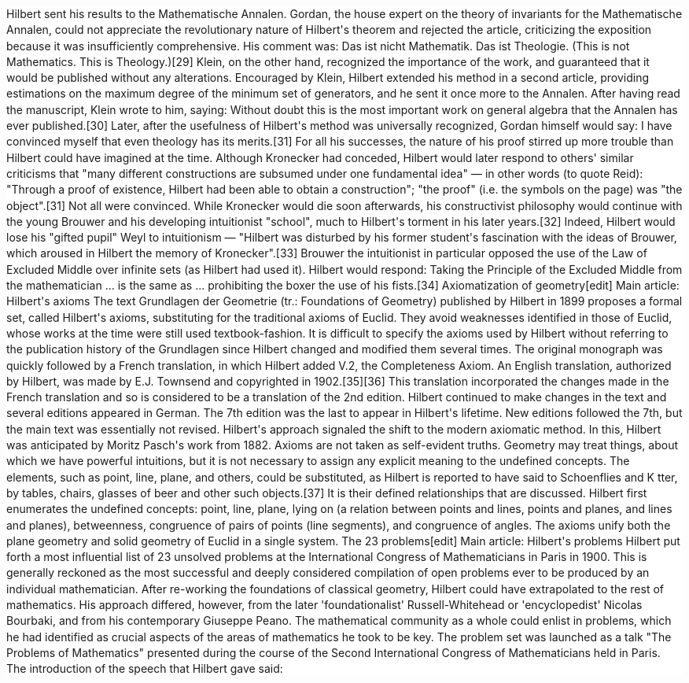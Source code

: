 Hilbert sent his results to the Mathematische Annalen. Gordan, the house expert on the theory of invariants for the Mathematische Annalen, could not appreciate the revolutionary nature of Hilbert's theorem and rejected the article, criticizing the exposition because it was insufficiently comprehensive. His comment was:
Das ist nicht Mathematik. Das ist Theologie.
(This is not Mathematics. This is Theology.)[29]
Klein, on the other hand, recognized the importance of the work, and guaranteed that it would be published without any alterations. Encouraged by Klein, Hilbert extended his method in a second article, providing estimations on the maximum degree of the minimum set of generators, and he sent it once more to the Annalen. After having read the manuscript, Klein wrote to him, saying:
Without doubt this is the most important work on general algebra that the Annalen has ever published.[30]
Later, after the usefulness of Hilbert's method was universally recognized, Gordan himself would say:
I have convinced myself that even theology has its merits.[31]
For all his successes, the nature of his proof stirred up more trouble than Hilbert could have imagined at the time. Although Kronecker had conceded, Hilbert would later respond to others' similar criticisms that "many different constructions are subsumed under one fundamental idea" — in other words (to quote Reid): "Through a proof of existence, Hilbert had been able to obtain a construction"; "the proof" (i.e. the symbols on the page) was "the object".[31] Not all were convinced. While Kronecker would die soon afterwards, his constructivist philosophy would continue with the young Brouwer and his developing intuitionist "school", much to Hilbert's torment in his later years.[32] Indeed, Hilbert would lose his "gifted pupil" Weyl to intuitionism — "Hilbert was disturbed by his former student's fascination with the ideas of Brouwer, which aroused in Hilbert the memory of Kronecker".[33] Brouwer the intuitionist in particular opposed the use of the Law of Excluded Middle over infinite sets (as Hilbert had used it). Hilbert would respond:
Taking the Principle of the Excluded Middle from the mathematician ... is the same as ... prohibiting the boxer the use of his fists.[34]
Axiomatization of geometry[edit]
Main article: Hilbert's axioms
The text Grundlagen der Geometrie (tr.: Foundations of Geometry) published by Hilbert in 1899 proposes a formal set, called Hilbert's axioms, substituting for the traditional axioms of Euclid. They avoid weaknesses identified in those of Euclid, whose works at the time were still used textbook-fashion. It is difficult to specify the axioms used by Hilbert without referring to the publication history of the Grundlagen since Hilbert changed and modified them several times. The original monograph was quickly followed by a French translation, in which Hilbert added V.2, the Completeness Axiom. An English translation, authorized by Hilbert, was made by E.J. Townsend and copyrighted in 1902.[35][36] This translation incorporated the changes made in the French translation and so is considered to be a translation of the 2nd edition. Hilbert continued to make changes in the text and several editions appeared in German. The 7th edition was the last to appear in Hilbert's lifetime. New editions followed the 7th, but the main text was essentially not revised.
Hilbert's approach signaled the shift to the modern axiomatic method. In this, Hilbert was anticipated by Moritz Pasch's work from 1882. Axioms are not taken as self-evident truths. Geometry may treat things, about which we have powerful intuitions, but it is not necessary to assign any explicit meaning to the undefined concepts. The elements, such as point, line, plane, and others, could be substituted, as Hilbert is reported to have said to Schoenflies and K tter, by tables, chairs, glasses of beer and other such objects.[37] It is their defined relationships that are discussed.
Hilbert first enumerates the undefined concepts: point, line, plane, lying on (a relation between points and lines, points and planes, and lines and planes), betweenness, congruence of pairs of points (line segments), and congruence of angles. The axioms unify both the plane geometry and solid geometry of Euclid in a single system.
The 23 problems[edit]
Main article: Hilbert's problems
Hilbert put forth a most influential list of 23 unsolved problems at the International Congress of Mathematicians in Paris in 1900. This is generally reckoned as the most successful and deeply considered compilation of open problems ever to be produced by an individual mathematician.
After re-working the foundations of classical geometry, Hilbert could have extrapolated to the rest of mathematics. His approach differed, however, from the later 'foundationalist' Russell-Whitehead or 'encyclopedist' Nicolas Bourbaki, and from his contemporary Giuseppe Peano. The mathematical community as a whole could enlist in problems, which he had identified as crucial aspects of the areas of mathematics he took to be key.
The problem set was launched as a talk "The Problems of Mathematics" presented during the course of the Second International Congress of Mathematicians held in Paris. The introduction of the speech that Hilbert gave said: